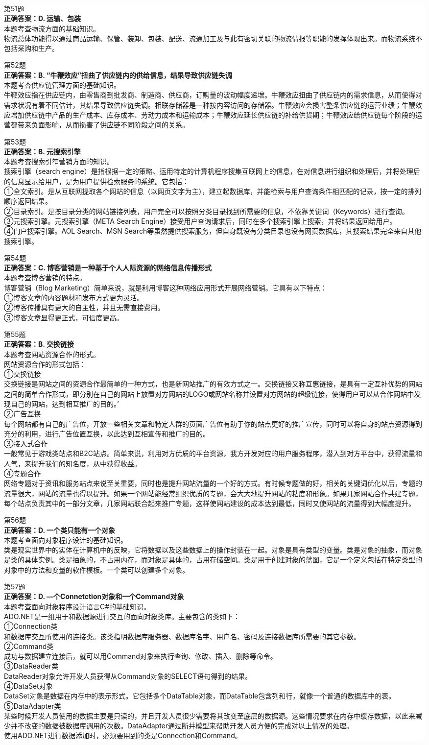 第51题  
**正确答案：D. 运输、包装**  
本题考查物流方面的基础知识。  
物流总体功能得以通过商品运输、保管、装卸、包装、配送、流通加工及与此有密切关联的物流情报等职能的发挥体现出来。而物流系统不包括采购和生产。  
  
第52题  
**正确答案：B. “牛鞭效应”扭曲了供应链内的供给信息，结果导致供应链失调**  
本题考杏供应链管理方面的基础知识。  
牛鞭效应指在供应链内，由零售商到批发商、制造商、供应商，订购量的波动幅度递增。牛鞭效应扭曲了供应链内的需求信息，从而使得对需求状况有着不同估计，其结果导致供应链失调。相联存储器是一种按内容访问的存储器。牛鞭效应会损害整条供应链的运营业绩；牛鞭效应增加供应链中产品的生产成本、库存成本、劳动力成本和运输成本；牛鞭效应延长供应链的补给供货期；牛鞭效应给供应链每个阶段的运营都带来负面影响，从而损害了供应链不同阶段之间的关系。  
  
第53题  
**正确答案：B. 元搜索引擎**  
本题考査搜索引笮营销方面的知识。  
搜索引擎（search engine）是指根据一定的策略、运用特定的计算机程序搜集互联网上的信息，在对信息进行组织和处理后，并将处理后的信息显示给用户，是为用户提供检索服务的系统。它包括：  
①全文索引。是从互联网提取各个网站的信息（以网页文字为主），建立起数据库，并能检索与用户查询条件相匹配的记录，按一定的排列顺序返回结果。  
②目录索引。是按目录分类的网站链接列表，用户完全可以按照分类目录找到所需要的信息，不依靠关键词（Keywords）进行查询。  
③元搜索引擎。元搜索引擎（META Search Engine）接受用户查询请求后，同时在多个搜索引擎上搜索，并将结果返回给用户。  
④门户搜索引擎。AOL Search、MSN Search等虽然提供搜索服务，但自身既没有分类目录也没有网页数据库，其搜索结果完全来自其他搜索引擎。  
  
第54题  
**正确答案：C. 博客营销是一种基于个人人际资源的网络信息传播形式**  
本题考查博客营销的特点。  
博客营销（Blog Marketing）简单来说，就是利用博客这种网络应用形式开展网络营销。它具有以下特点：  
①博客文章的内容题材和发布方式更为灵活。  
②博客传播具有更大的自主性，并且无需直接费用。  
③博客文章显得更正式，可信度更高。  
  
第55题  
**正确答案：B. 交换链接**  
本题考查网站资源合作的形式。  
网站资源合作的形式包括：  
①交换链接  
交换链接是网站之间的资源合作最简单的一种方式，也是新网站推广的有效方式之一。交换链接又称互惠链接，是具有一定互补优势的网站之间的简单合作形式，即分别在自己的网站上放置对方网站的LOGO或网站名称并设置对方网站的超级链接，使得用户可以从合作网站中发现自己的网站，达到相互推广的目的。’  
②广告互换  
每个网站都有自己的广告位，开放一些相关文章和特定人群的页面广告位有助于你的站点更好的推广宣传，同时可以将自身的站点资源得到充分的利用，进行广告位置互换，以此达到互相宣传和推广的目的。  
③接入式合作  
一般常见于游戏类站点和B2C站点。简单来说，利用对方优质的平台资源，我方开发对应的用户服务程序，潜入到对方平台中，获得流量和人气，来提升我们的知名度，从中获得收益。  
④专题合作  
网络专题对于资讯和服务站点来说至关重要，同时也是提升网站流量的一个好的方式。有时候专题做的好，相关的关键词优化以后，专题的流量很大，网站的流量也得以提升。如果一个网站能经常组织优质的专题，会大大地提升网站的粘度和形象。如果几家网站合作共建专题，每个站点负责其中的一部分文章，几家网站联合起来推广专题，这样使网站建设的成本达到最低，同时又使网站的流量得到大幅度提升。  
  
第56题  
**正确答案：D. 一个类只能有一个对象**  
本题考查面向对象程序设计的基础知识。  
类是现实世界中的实体在计算机中的反映，它将数据以及这些数据上的操作封装在一起。对象是具有类型的变量。类是对象的抽象，而对象是类的具体实例。类是抽象的，不占用内存，而对象是具体的，占用存储空间。类是用于创建对象的蓝图，它是一个定义包括在特定类型的对象中的方法和变量的软件模板。一个类可以创建多个对象。  
  
第57题  
**正确答案：D. —个Connetction对象和一个Command对象**  
本题考查面向对象程序设计语言C\#的基础知识。  
ADO.NET是一组用于和数据源进行交互的面向对象类库。主要包含的类如下：  
①Connection类  
和数据库交互所使用的连接类。该类指明数据库服务器、数据库名字、用户名、密码及连接数据库所需要的其它参数。  
②Command类  
成功与数据建立连接后，就可以用Command对象来执行查询、修改、插入、删除等命令。  
③DataReader类  
DataReader对象允许开发人员获得从Command对象的SELECT语句得到的结果。  
④DataSet对象  
DataSet对象是数据在内存中的表示形式。它包括多个DataTable对象，而DataTable包含列和行，就像一个普通的数据库中的表。  
⑤DataAdapter类  
某些时候开发人员使用的数据主要是只读的，并且开发人员很少需要将其改变至底层的数据源。这些情况要求在内存中缓存数据，以此来减少并不改变的数据被数据库调用的次数。DataAdapter通过断并模型来帮助开发人员方便的完成对以上情况的处理。  
使用ADO.NET进行数据添加时，必须要用到的类是Connection和Command。  
  